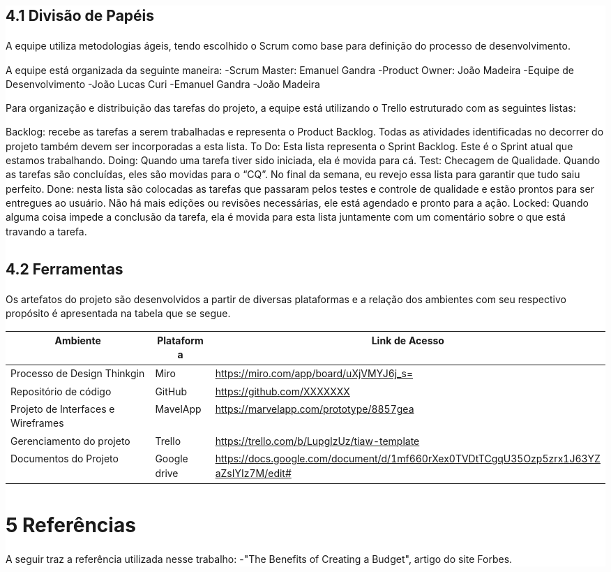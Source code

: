## 4.1 Divisão de Papéis
A equipe utiliza metodologias ágeis, tendo escolhido o Scrum como base para definição do processo de desenvolvimento.

A equipe está organizada da seguinte maneira:
  -Scrum Master: Emanuel Gandra
  -Product Owner: João Madeira
  -Equipe de Desenvolvimento
    -João Lucas Curi
    -Emanuel Gandra
    -João Madeira

Para organização e distribuição das tarefas do projeto, a equipe está utilizando o Trello estruturado com as seguintes listas: 

  Backlog: recebe as tarefas a serem trabalhadas e representa o Product Backlog. Todas as atividades identificadas no decorrer do projeto também devem ser incorporadas a esta lista.
  To Do: Esta lista representa o Sprint Backlog. Este é o Sprint atual que estamos trabalhando.
  Doing: Quando uma tarefa tiver sido iniciada, ela é movida para cá.
  Test: Checagem de Qualidade. Quando as tarefas são concluídas, eles são movidas para o “CQ”. No final da semana, eu revejo essa lista para garantir que tudo saiu perfeito.
  Done: nesta lista são colocadas as tarefas que passaram pelos testes e controle de qualidade e estão prontos para ser entregues ao usuário. Não há mais edições ou revisões necessárias, ele está agendado e pronto para a ação.
  Locked: Quando alguma coisa impede a conclusão da tarefa, ela é movida para esta lista juntamente com um comentário sobre o que está travando a tarefa.




## 4.2 Ferramentas

Os artefatos do projeto são desenvolvidos a partir de diversas plataformas e a relação dos ambientes com seu respectivo propósito é apresentada na tabela que se segue. 

| Ambiente  | Plataforma              |Link de Acesso |
|-----------|-------------------------|---------------|
|Processo de Design Thinkgin  | Miro |  https://miro.com/app/board/uXjVMYJ6j_s=| 
|Repositório de código | GitHub | https://github.com/XXXXXXX |  
|Projeto de Interfaces e Wireframes | MavelApp |https://marvelapp.com/prototype/8857gea  | 
|Gerenciamento do projeto|Trello|https://trello.com/b/LupglzUz/tiaw-template|
|Documentos do Projeto | Google drive | https://docs.google.com/document/d/1mf660rXex0TVDtTCgqU35Ozp5zrx1J63YZaZsIYIz7M/edit#|


# 5 Referências

A  seguir traz a referência utilizada nesse trabalho: 
  -"The Benefits of Creating a Budget", artigo do site Forbes.

